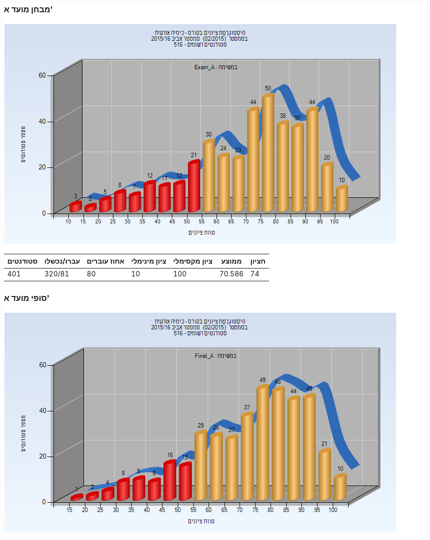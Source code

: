### מבחן מועד א'

![201502 Exam_A](201502/Exam_A.png)

| סטודנטים | עברו/נכשלו | אחוז עוברים | ציון מינימלי | ציון מקסימלי | ממוצע | חציון |
| ---- | ---- | ---- | ---- | ---- | ---- | ---- |
| 401 | 320/81 | 80 | 10 | 100 | 70.586 | 74 |

### סופי מועד א'

![201502 Final_A](201502/Final_A.png)
